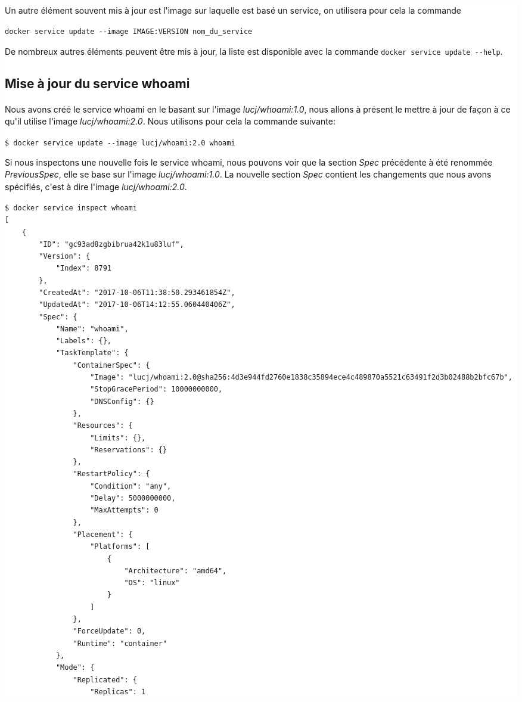 Un autre élément souvent mis à jour est l'image sur laquelle est basé un service, on utilisera pour cela la commande

```
docker service update --image IMAGE:VERSION nom_du_service 
```

De nombreux autres éléments peuvent être mis à jour, la liste est disponible avec la commande ```docker service update --help```.

## Mise à jour du service whoami

Nous avons créé le service whoami en le basant sur l'image *lucj/whoami:1.0*, nous allons à présent le mettre à jour de façon à ce qu'il utilise l'image *lucj/whoami:2.0*. Nous utilisons pour cela la commande suivante:

```
$ docker service update --image lucj/whoami:2.0 whoami  
```

Si nous inspectons une nouvelle fois le service whoami, nous pouvons voir que la section *Spec* précédente à été renommée *PreviousSpec*, elle se base sur l'image *lucj/whoami:1.0*. La nouvelle section *Spec* contient les changements que nous avons spécifiés, c'est à dire l'image *lucj/whoami:2.0*.

```
$ docker service inspect whoami
[
    {
        "ID": "gc93ad8zgbibrua42k1u83luf",
        "Version": {
            "Index": 8791
        },
        "CreatedAt": "2017-10-06T11:38:50.293461854Z",
        "UpdatedAt": "2017-10-06T14:12:55.060440406Z",
        "Spec": {
            "Name": "whoami",
            "Labels": {},
            "TaskTemplate": {
                "ContainerSpec": {
                    "Image": "lucj/whoami:2.0@sha256:4d3e944fd2760e1838c35894ece4c489870a5521c63491f2d3b02488b2bfc67b",
                    "StopGracePeriod": 10000000000,
                    "DNSConfig": {}
                },
                "Resources": {
                    "Limits": {},
                    "Reservations": {}
                },
                "RestartPolicy": {
                    "Condition": "any",
                    "Delay": 5000000000,
                    "MaxAttempts": 0
                },
                "Placement": {
                    "Platforms": [
                        {
                            "Architecture": "amd64",
                            "OS": "linux"
                        }
                    ]
                },
                "ForceUpdate": 0,
                "Runtime": "container"
            },
            "Mode": {
                "Replicated": {
                    "Replicas": 1
```